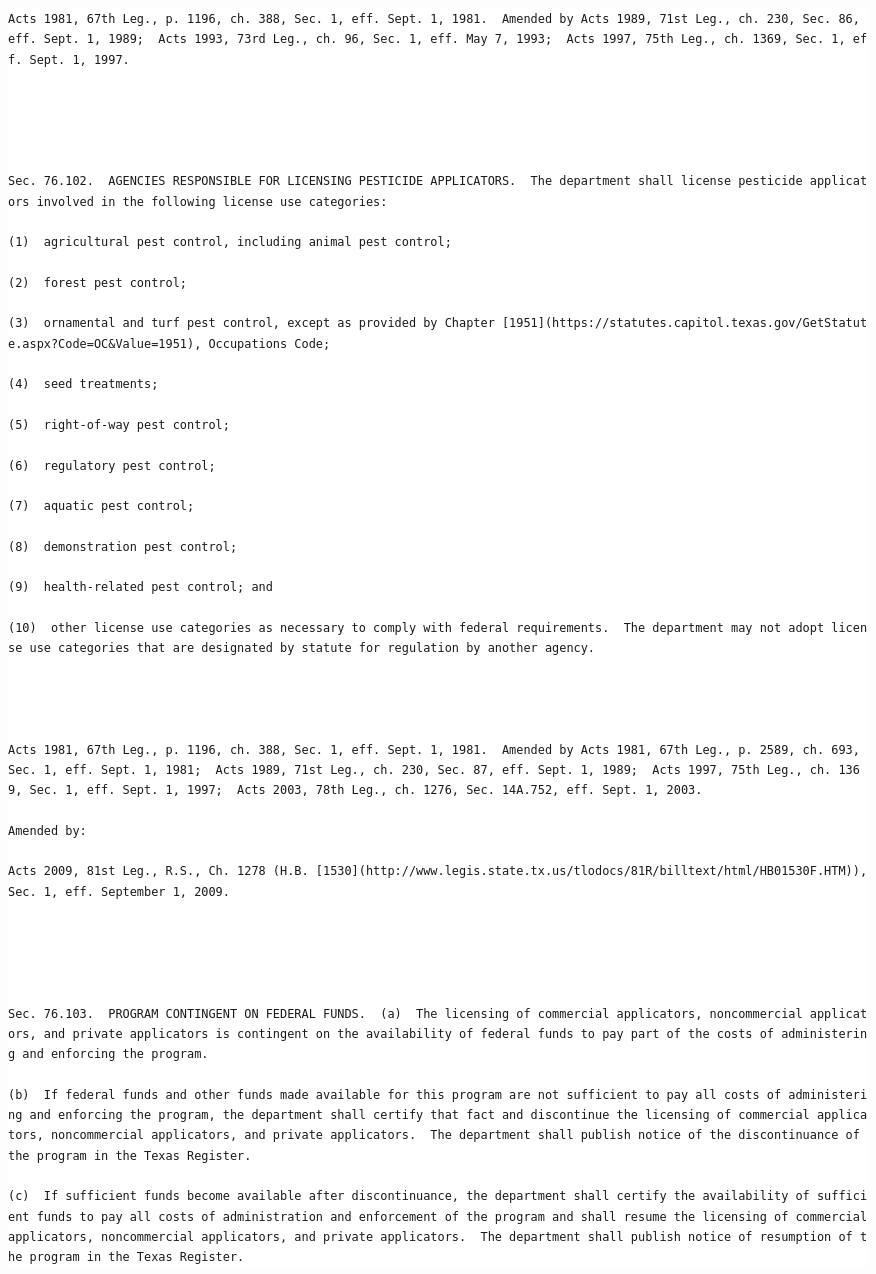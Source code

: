     
    
    Acts 1981, 67th Leg., p. 1196, ch. 388, Sec. 1, eff. Sept. 1, 1981.  Amended by Acts 1989, 71st Leg., ch. 230, Sec. 86, eff. Sept. 1, 1989;  Acts 1993, 73rd Leg., ch. 96, Sec. 1, eff. May 7, 1993;  Acts 1997, 75th Leg., ch. 1369, Sec. 1, eff. Sept. 1, 1997.
    
    
    
    
    
    Sec. 76.102.  AGENCIES RESPONSIBLE FOR LICENSING PESTICIDE APPLICATORS.  The department shall license pesticide applicators involved in the following license use categories:
    
    (1)  agricultural pest control, including animal pest control;
    
    (2)  forest pest control;
    
    (3)  ornamental and turf pest control, except as provided by Chapter [1951](https://statutes.capitol.texas.gov/GetStatute.aspx?Code=OC&Value=1951), Occupations Code;
    
    (4)  seed treatments;
    
    (5)  right-of-way pest control;
    
    (6)  regulatory pest control;
    
    (7)  aquatic pest control;
    
    (8)  demonstration pest control;
    
    (9)  health-related pest control; and
    
    (10)  other license use categories as necessary to comply with federal requirements.  The department may not adopt license use categories that are designated by statute for regulation by another agency.
    
    
    
    
    Acts 1981, 67th Leg., p. 1196, ch. 388, Sec. 1, eff. Sept. 1, 1981.  Amended by Acts 1981, 67th Leg., p. 2589, ch. 693, Sec. 1, eff. Sept. 1, 1981;  Acts 1989, 71st Leg., ch. 230, Sec. 87, eff. Sept. 1, 1989;  Acts 1997, 75th Leg., ch. 1369, Sec. 1, eff. Sept. 1, 1997;  Acts 2003, 78th Leg., ch. 1276, Sec. 14A.752, eff. Sept. 1, 2003.
    
    Amended by: 
    
    Acts 2009, 81st Leg., R.S., Ch. 1278 (H.B. [1530](http://www.legis.state.tx.us/tlodocs/81R/billtext/html/HB01530F.HTM)), Sec. 1, eff. September 1, 2009.
    
    
    
    
    
    Sec. 76.103.  PROGRAM CONTINGENT ON FEDERAL FUNDS.  (a)  The licensing of commercial applicators, noncommercial applicators, and private applicators is contingent on the availability of federal funds to pay part of the costs of administering and enforcing the program.
    
    (b)  If federal funds and other funds made available for this program are not sufficient to pay all costs of administering and enforcing the program, the department shall certify that fact and discontinue the licensing of commercial applicators, noncommercial applicators, and private applicators.  The department shall publish notice of the discontinuance of the program in the Texas Register.
    
    (c)  If sufficient funds become available after discontinuance, the department shall certify the availability of sufficient funds to pay all costs of administration and enforcement of the program and shall resume the licensing of commercial applicators, noncommercial applicators, and private applicators.  The department shall publish notice of resumption of the program in the Texas Register.
    